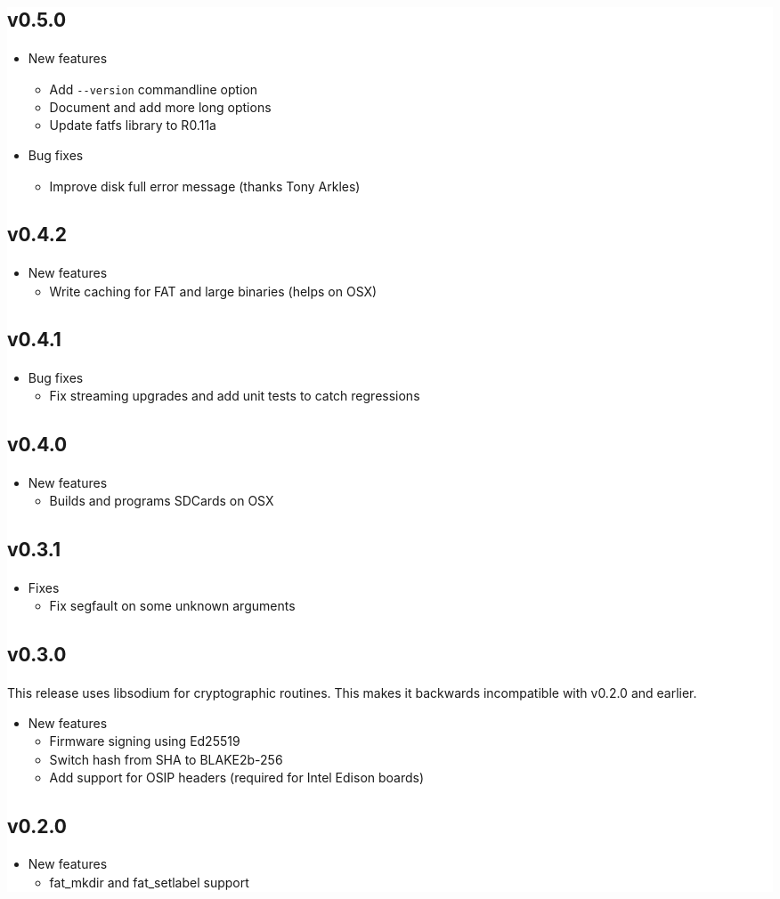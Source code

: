 ## v0.5.0

* New features
  * Add `--version` commandline option
  * Document and add more long options
  * Update fatfs library to R0.11a

* Bug fixes
  * Improve disk full error message (thanks Tony Arkles)

## v0.4.2

* New features
  * Write caching for FAT and large binaries (helps on OSX)

## v0.4.1

* Bug fixes
  * Fix streaming upgrades and add unit tests to catch regressions

## v0.4.0

* New features
  * Builds and programs SDCards on OSX

## v0.3.1

* Fixes
  * Fix segfault on some unknown arguments

## v0.3.0

This release uses libsodium for cryptographic routines. This makes it backwards
incompatible with v0.2.0 and earlier.

* New features
  * Firmware signing using Ed25519
  * Switch hash from SHA to BLAKE2b-256
  * Add support for OSIP headers (required for Intel Edison boards)

## v0.2.0

* New features
  * fat_mkdir and fat_setlabel support
